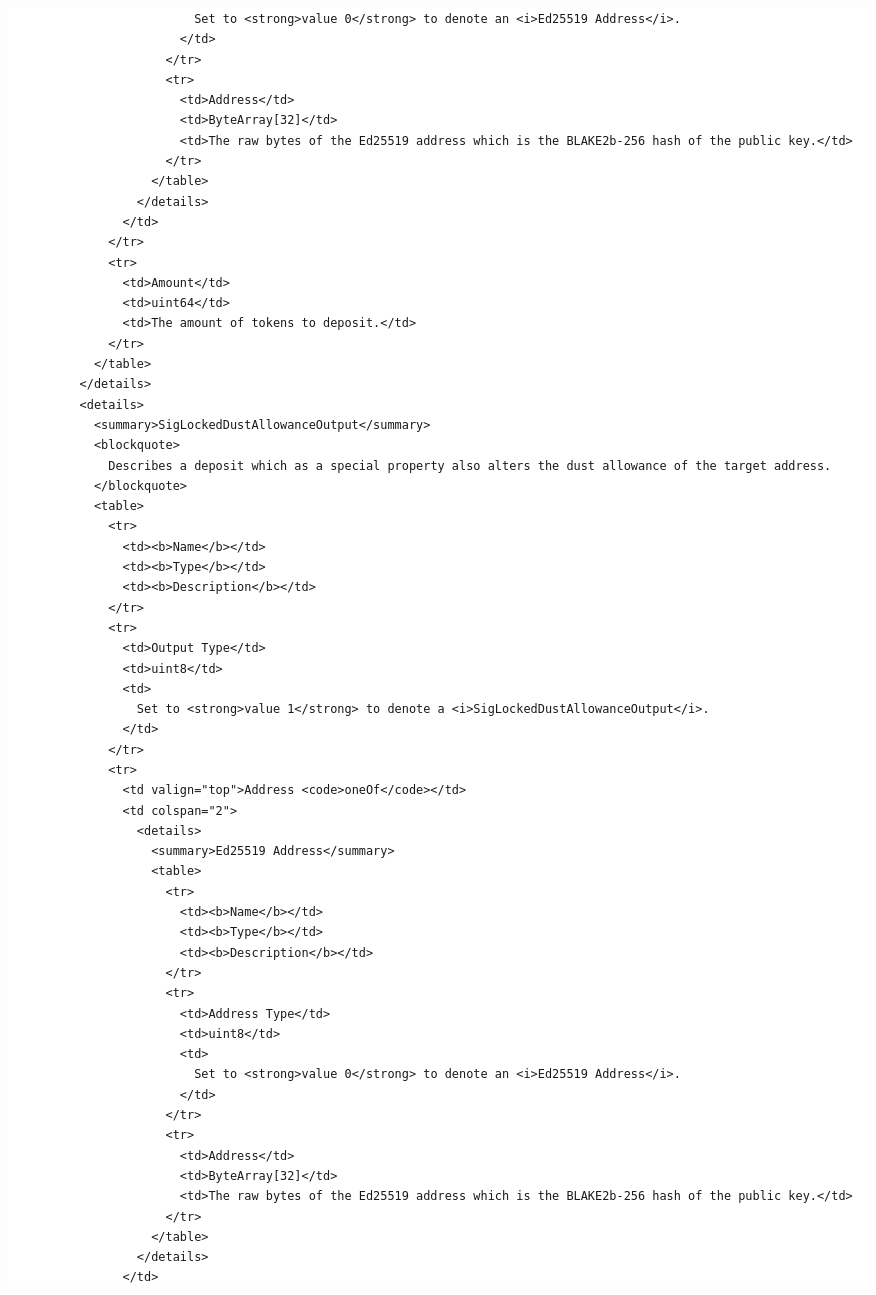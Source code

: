                               Set to <strong>value 0</strong> to denote an <i>Ed25519 Address</i>.
                            </td>
                          </tr>
                          <tr>
                            <td>Address</td>
                            <td>ByteArray[32]</td>
                            <td>The raw bytes of the Ed25519 address which is the BLAKE2b-256 hash of the public key.</td>
                          </tr>
                        </table>
                      </details>
                    </td>
                  </tr>
                  <tr>
                    <td>Amount</td>
                    <td>uint64</td>
                    <td>The amount of tokens to deposit.</td>
                  </tr>
                </table>
              </details>
              <details>
                <summary>SigLockedDustAllowanceOutput</summary>
                <blockquote>
                  Describes a deposit which as a special property also alters the dust allowance of the target address.
                </blockquote>
                <table>
                  <tr>
                    <td><b>Name</b></td>
                    <td><b>Type</b></td>
                    <td><b>Description</b></td>
                  </tr>
                  <tr>
                    <td>Output Type</td>
                    <td>uint8</td>
                    <td>
                      Set to <strong>value 1</strong> to denote a <i>SigLockedDustAllowanceOutput</i>.
                    </td>
                  </tr>
                  <tr>
                    <td valign="top">Address <code>oneOf</code></td>
                    <td colspan="2">
                      <details>
                        <summary>Ed25519 Address</summary>
                        <table>
                          <tr>
                            <td><b>Name</b></td>
                            <td><b>Type</b></td>
                            <td><b>Description</b></td>
                          </tr>
                          <tr>
                            <td>Address Type</td>
                            <td>uint8</td>
                            <td>
                              Set to <strong>value 0</strong> to denote an <i>Ed25519 Address</i>.
                            </td>
                          </tr>
                          <tr>
                            <td>Address</td>
                            <td>ByteArray[32]</td>
                            <td>The raw bytes of the Ed25519 address which is the BLAKE2b-256 hash of the public key.</td>
                          </tr>
                        </table>
                      </details>
                    </td>